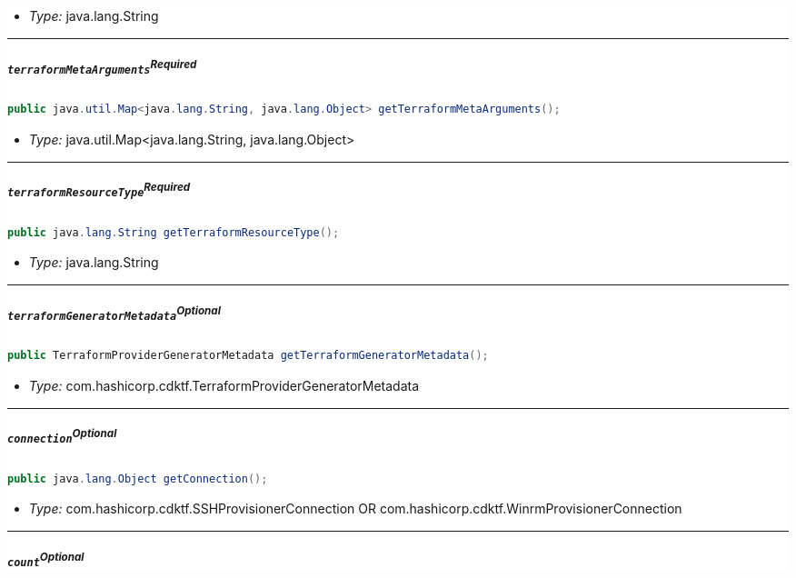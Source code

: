 - *Type:* java.lang.String

---

##### `terraformMetaArguments`<sup>Required</sup> <a name="terraformMetaArguments" id="@cdktf/provider-opentelekomcloud.cfwAclRuleV1.CfwAclRuleV1.property.terraformMetaArguments"></a>

```java
public java.util.Map<java.lang.String, java.lang.Object> getTerraformMetaArguments();
```

- *Type:* java.util.Map<java.lang.String, java.lang.Object>

---

##### `terraformResourceType`<sup>Required</sup> <a name="terraformResourceType" id="@cdktf/provider-opentelekomcloud.cfwAclRuleV1.CfwAclRuleV1.property.terraformResourceType"></a>

```java
public java.lang.String getTerraformResourceType();
```

- *Type:* java.lang.String

---

##### `terraformGeneratorMetadata`<sup>Optional</sup> <a name="terraformGeneratorMetadata" id="@cdktf/provider-opentelekomcloud.cfwAclRuleV1.CfwAclRuleV1.property.terraformGeneratorMetadata"></a>

```java
public TerraformProviderGeneratorMetadata getTerraformGeneratorMetadata();
```

- *Type:* com.hashicorp.cdktf.TerraformProviderGeneratorMetadata

---

##### `connection`<sup>Optional</sup> <a name="connection" id="@cdktf/provider-opentelekomcloud.cfwAclRuleV1.CfwAclRuleV1.property.connection"></a>

```java
public java.lang.Object getConnection();
```

- *Type:* com.hashicorp.cdktf.SSHProvisionerConnection OR com.hashicorp.cdktf.WinrmProvisionerConnection

---

##### `count`<sup>Optional</sup> <a name="count" id="@cdktf/provider-opentelekomcloud.cfwAclRuleV1.CfwAclRuleV1.property.count"></a>
